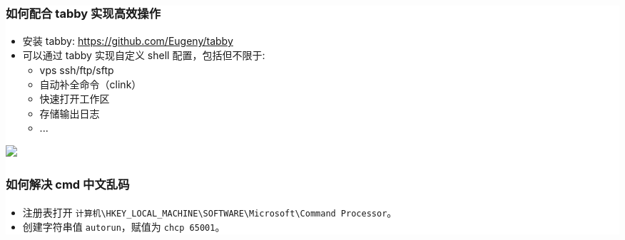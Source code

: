 ### 如何配合 tabby 实现高效操作

- 安装 tabby: https://github.com/Eugeny/tabby
- 可以通过 tabby 实现自定义 shell 配置，包括但不限于:
  - vps ssh/ftp/sftp
  - 自动补全命令（clink）
  - 快速打开工作区
  - 存储输出日志
  - ...

![](images/README/image-20231122-1.png)

### 如何解决 cmd 中文乱码

- 注册表打开 `计算机\HKEY_LOCAL_MACHINE\SOFTWARE\Microsoft\Command Processor`。
- 创建字符串值 `autorun`，赋值为 `chcp 65001`。
